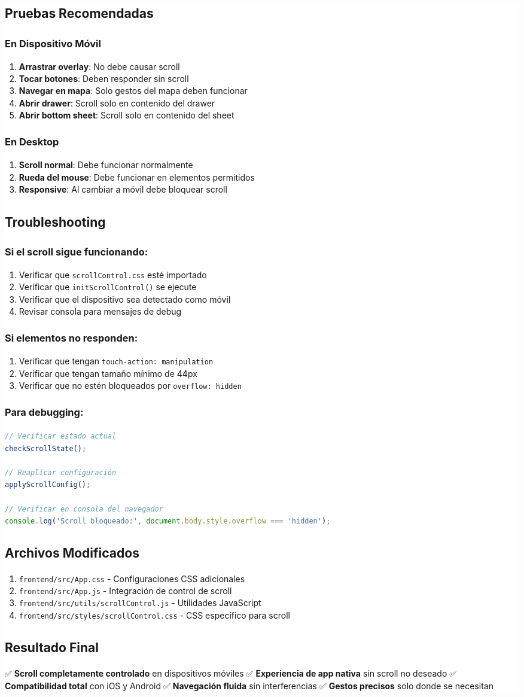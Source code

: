 ## Pruebas Recomendadas

### En Dispositivo Móvil
1. **Arrastrar overlay**: No debe causar scroll
2. **Tocar botones**: Deben responder sin scroll
3. **Navegar en mapa**: Solo gestos del mapa deben funcionar
4. **Abrir drawer**: Scroll solo en contenido del drawer
5. **Abrir bottom sheet**: Scroll solo en contenido del sheet

### En Desktop
1. **Scroll normal**: Debe funcionar normalmente
2. **Rueda del mouse**: Debe funcionar en elementos permitidos
3. **Responsive**: Al cambiar a móvil debe bloquear scroll

## Troubleshooting

### Si el scroll sigue funcionando:
1. Verificar que `scrollControl.css` esté importado
2. Verificar que `initScrollControl()` se ejecute
3. Verificar que el dispositivo sea detectado como móvil
4. Revisar consola para mensajes de debug

### Si elementos no responden:
1. Verificar que tengan `touch-action: manipulation`
2. Verificar que tengan tamaño mínimo de 44px
3. Verificar que no estén bloqueados por `overflow: hidden`

### Para debugging:
```javascript
// Verificar estado actual
checkScrollState();

// Reaplicar configuración
applyScrollConfig();

// Verificar en consola del navegador
console.log('Scroll bloqueado:', document.body.style.overflow === 'hidden');
```

## Archivos Modificados

1. `frontend/src/App.css` - Configuraciones CSS adicionales
2. `frontend/src/App.js` - Integración de control de scroll
3. `frontend/src/utils/scrollControl.js` - Utilidades JavaScript
4. `frontend/src/styles/scrollControl.css` - CSS específico para scroll

## Resultado Final

✅ **Scroll completamente controlado** en dispositivos móviles
✅ **Experiencia de app nativa** sin scroll no deseado
✅ **Compatibilidad total** con iOS y Android
✅ **Navegación fluida** sin interferencias
✅ **Gestos precisos** solo donde se necesitan 